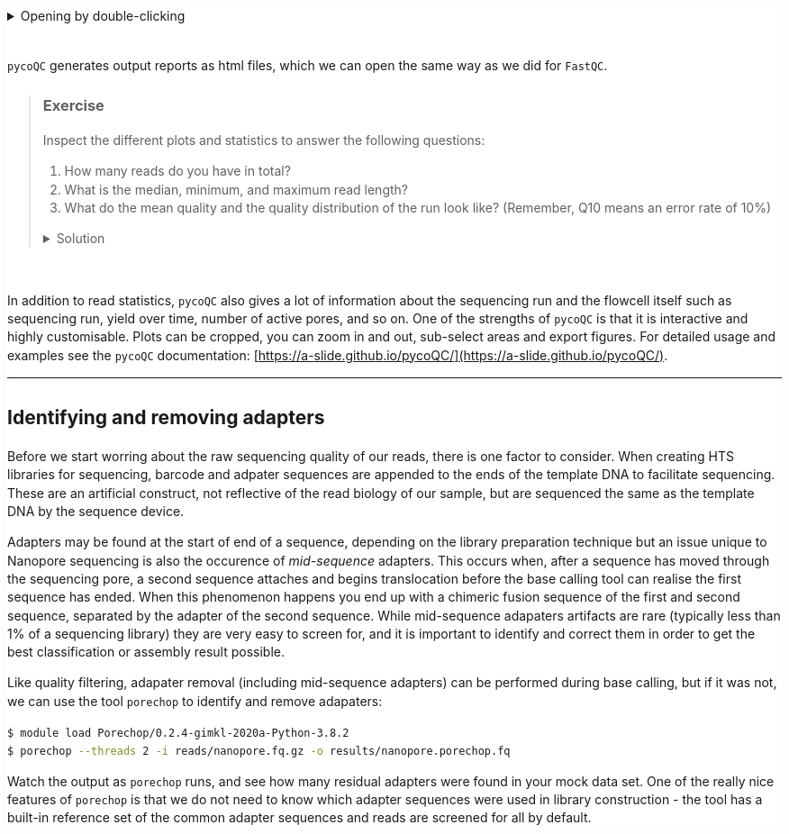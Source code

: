 <details><summary>Opening by double-clicking</summary></details>
<br />

`pycoQC`  generates output reports as html files, which we can open the same way as we did for `FastQC`.

> ### Exercise
>
> Inspect the different plots and statistics to answer the following questions:
> 
> 1. How many reads do you have in total?
> 1. What is the median, minimum, and maximum read length?
> 1. What do the mean quality and the quality distribution of the run look like? (Remember, Q10 means an error rate of 10%)
> 
> <details><summary>Solution</summary></details>
<br />

In addition to read statistics, `pycoQC` also gives a lot of information about the sequencing run and the flowcell itself such as sequencing run, yield over time, number of active pores, and so on. One of the strengths of `pycoQC` is that it is interactive and highly customisable. Plots can be cropped, you can zoom in and out, sub-select areas and export figures. For detailed usage and examples see the `pycoQC` documentation: [https://a-slide.github.io/pycoQC/](https://a-slide.github.io/pycoQC/).

---

## Identifying and removing adapters

Before we start worring about the raw sequencing quality of our reads, there is one factor to consider. When creating HTS libraries for sequencing, barcode and adpater sequences are appended to the ends of the template DNA to facilitate sequencing. These are an artificial construct, not reflective of the read biology of our sample, but are sequenced the same as the template DNA by the sequence device.

Adapters may be found at the start of end of a sequence, depending on the library preparation technique but an issue unique to Nanopore sequencing is also the occurence of *mid-sequence* adapters. This occurs when, after a sequence has moved through the sequencing pore, a second sequence attaches and begins translocation before the base calling tool can realise the first sequence has ended. When this phenomenon happens you end up with a chimeric fusion sequence of the first and second sequence, separated by the adapter of the second sequence. While mid-sequence adapaters artifacts are rare (typically less than 1% of a sequencing library) they are very easy to screen for, and it is important to identify and correct them in order to get the best classification or assembly result possible.

Like quality filtering, adapater removal (including mid-sequence adapters) can be performed during base calling, but if it was not, we can use the tool `porechop` to identify and remove adapaters:

```bash
$ module load Porechop/0.2.4-gimkl-2020a-Python-3.8.2
$ porechop --threads 2 -i reads/nanopore.fq.gz -o results/nanopore.porechop.fq
```

Watch the output as `porechop` runs, and see how many residual adapters were found in your mock data set. One of the really nice features of `porechop` is that we do not need to know which adapter sequences were used in library construction - the tool has a built-in reference set of the common adapter sequences and reads are screened for all by default.

